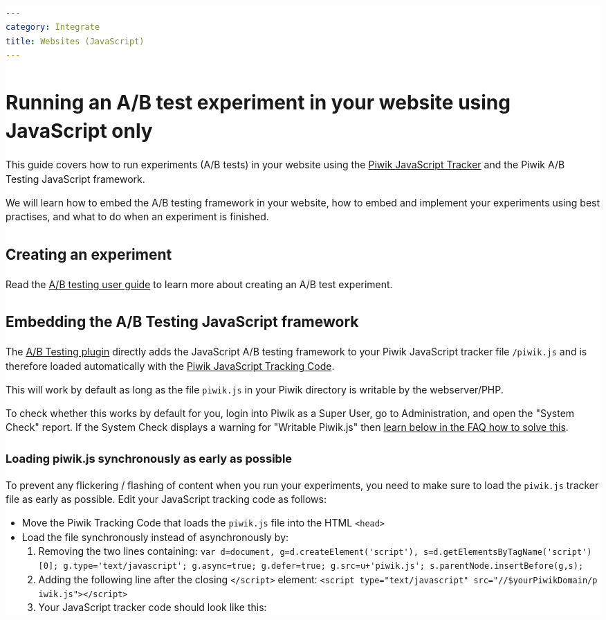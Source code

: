```yaml
---
category: Integrate
title: Websites (JavaScript)
---
```

# Running an A/B test experiment in your website using JavaScript only

This guide covers how to run experiments (A/B tests) in your website using the [Piwik JavaScript Tracker](/guides/tracking-javascript-guide)
and the Piwik A/B Testing JavaScript framework. 

We will learn how to embed the A/B testing framework in your website, how to embed and implement your experiments using best practises, 
and what to do when an experiment is finished. 

## Creating an experiment

Read the [A/B testing user guide](http://piwik.org/docs/ab-testing/) to learn more about creating an A/B test experiment.

## Embedding the A/B Testing JavaScript framework

The [A/B Testing plugin](http://www.ab-tests.net) directly adds the JavaScript A/B testing framework to your Piwik JavaScript tracker file `/piwik.js` 
and is therefore loaded automatically with the [Piwik JavaScript Tracking Code](/guides/tracking-javascript-guide).

This will work by default as long as the file `piwik.js` in your Piwik directory is writable by the webserver/PHP.
 
To check whether this works by default for you, login into Piwik as a Super User, go to Administration, and open the "System Check" report. 
If the System Check displays a warning for "Writable Piwik.js" then [learn below in the FAQ how to solve this](#how-do-i-include-the-ab-testing-framework-when-my-piwikjs-file-is-not-writable).


### Loading piwik.js synchronously as early as possible

To prevent any flickering / flashing of content when you run your experiments, you need to make sure to load the 
`piwik.js` tracker file as early as possible. Edit your JavaScript tracking code as follows:

* Move the Piwik Tracking Code that loads the `piwik.js` file into the HTML `<head>`
* Load the file synchronously instead of asynchronously by:
  1. Removing the two lines containing: `var d=document, g=d.createElement('script'), s=d.getElementsByTagName('script')[0]; g.type='text/javascript'; g.async=true; g.defer=true; g.src=u+'piwik.js'; s.parentNode.insertBefore(g,s);`
  2. Adding the following line after the closing `</script>` element: `<script type="text/javascript" src="//$yourPiwikDomain/piwik.js"></script>`
  3. Your JavaScript tracker code should look like this:
    